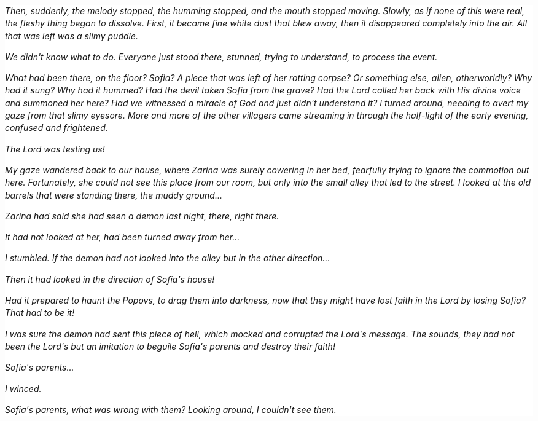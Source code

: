 *Then, suddenly, the melody stopped, the humming stopped, and the mouth stopped moving. Slowly, as if none of this were real, the fleshy thing began to dissolve. First, it became fine white dust that blew away, then it disappeared completely into the air. All that was left was a slimy puddle.*
  

  
*We didn't know what to do. Everyone just stood there, stunned, trying to understand, to process the event.*
  

  
*What had been there, on the floor? Sofia? A piece that was left of her rotting corpse? Or something else, alien, otherworldly? Why had it sung? Why had it hummed? Had the devil taken Sofia from the grave? Had the Lord called her back with His divine voice and summoned her here? Had we witnessed a miracle of God and just didn't understand it? I turned around, needing to avert my gaze from that slimy eyesore. More and more of the other villagers came streaming in through the half-light of the early evening, confused and frightened.*
  

  
*The Lord was testing us!*
  

  
*My gaze wandered back to our house, where Zarina was surely cowering in her bed, fearfully trying to ignore the commotion out here. Fortunately, she could not see this place from our room, but only into the small alley that led to the street. I looked at the old barrels that were standing there, the muddy ground...*
  

  
*Zarina had said she had seen a demon last night, there, right there.*
  

  
*It had not looked at her, had been turned away from her...*
  

  
*I stumbled. If the demon had not looked into the alley but in the other direction...*
  

  
*Then it had looked in the direction of Sofia's house!*
  

  
*Had it prepared to haunt the Popovs, to drag them into darkness, now that they might have lost faith in the Lord by losing Sofia? That had to be it!*
  

  
*I was sure the demon had sent this piece of hell, which mocked and corrupted the Lord's message. The sounds, they had not been the Lord's but an imitation to beguile Sofia's parents and destroy their faith!*
  

  
*Sofia's parents...*
  

  
*I winced.*
  

  
*Sofia's parents, what was wrong with them? Looking around, I couldn't see them.*
  

  